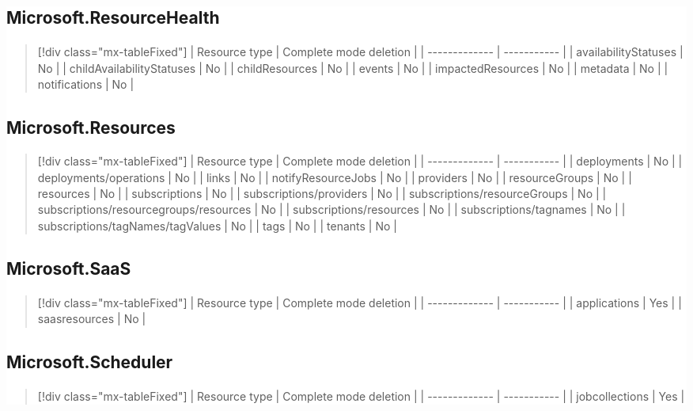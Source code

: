 ## Microsoft.ResourceHealth

> [!div class="mx-tableFixed"]
> | Resource type | Complete mode deletion |
> | ------------- | ----------- |
> | availabilityStatuses | No |
> | childAvailabilityStatuses | No |
> | childResources | No |
> | events | No |
> | impactedResources | No |
> | metadata | No |
> | notifications | No |

## Microsoft.Resources

> [!div class="mx-tableFixed"]
> | Resource type | Complete mode deletion |
> | ------------- | ----------- |
> | deployments | No |
> | deployments/operations | No |
> | links | No |
> | notifyResourceJobs | No |
> | providers | No |
> | resourceGroups | No |
> | resources | No |
> | subscriptions | No |
> | subscriptions/providers | No |
> | subscriptions/resourceGroups | No |
> | subscriptions/resourcegroups/resources | No |
> | subscriptions/resources | No |
> | subscriptions/tagnames | No |
> | subscriptions/tagNames/tagValues | No |
> | tags | No |
> | tenants | No |

## Microsoft.SaaS

> [!div class="mx-tableFixed"]
> | Resource type | Complete mode deletion |
> | ------------- | ----------- |
> | applications | Yes |
> | saasresources | No |

## Microsoft.Scheduler

> [!div class="mx-tableFixed"]
> | Resource type | Complete mode deletion |
> | ------------- | ----------- |
> | jobcollections | Yes |
